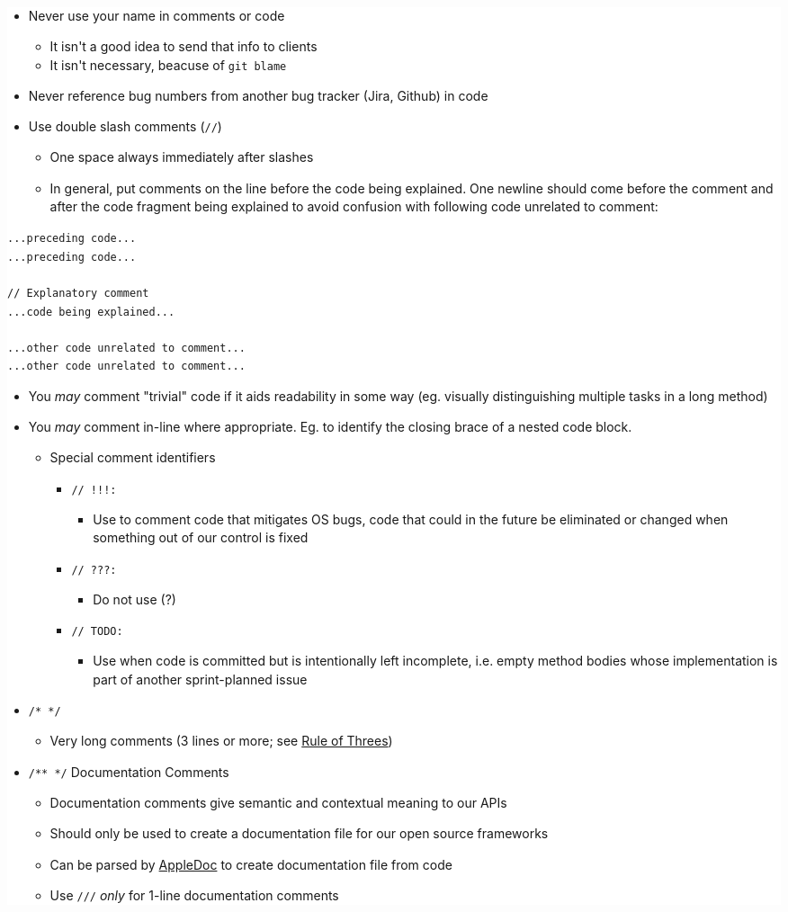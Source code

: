 - Never use your name in comments or code
    - It isn't a good idea to send that info to clients
    - It isn't necessary, beacuse of `git blame`

- Never reference bug numbers from another bug tracker (Jira, Github) in code

- Use double slash comments (`//`)

    - One space always immediately after slashes

    - In general, put comments on the line before the code being explained. One newline should come before the comment and after the code fragment being explained to avoid confusion with following code unrelated to comment:

```objc
...preceding code...
...preceding code...

// Explanatory comment
...code being explained...

...other code unrelated to comment...
...other code unrelated to comment...
```

- You _may_ comment "trivial" code if it aids readability in some way (eg. visually distinguishing multiple tasks in a long method)
- You _may_ comment in-line where appropriate. Eg. to identify the closing brace of a nested code block.

    - Special comment identifiers

        - `// !!!:`

            - Use to comment code that mitigates OS bugs, code that could in the future be eliminated or changed when something out of our control is fixed

        - `// ???:`

            - Do not use (?)

        - `// TODO:`

            - Use when code is committed but is intentionally left incomplete, i.e. empty method bodies whose implementation is part of another sprint-planned issue

- `/* */`

    - Very long comments (3 lines or more; see [Rule of Threes](#rule-of-three))

- `/** */` Documentation Comments

    - Documentation comments give semantic and contextual meaning to our APIs

    - Should only be used to create a documentation file for our open source frameworks

    - Can be parsed by [AppleDoc](http://gentlebytes.com/appledoc/) to create documentation file from code

    - Use `///` *only* for 1-line documentation comments
